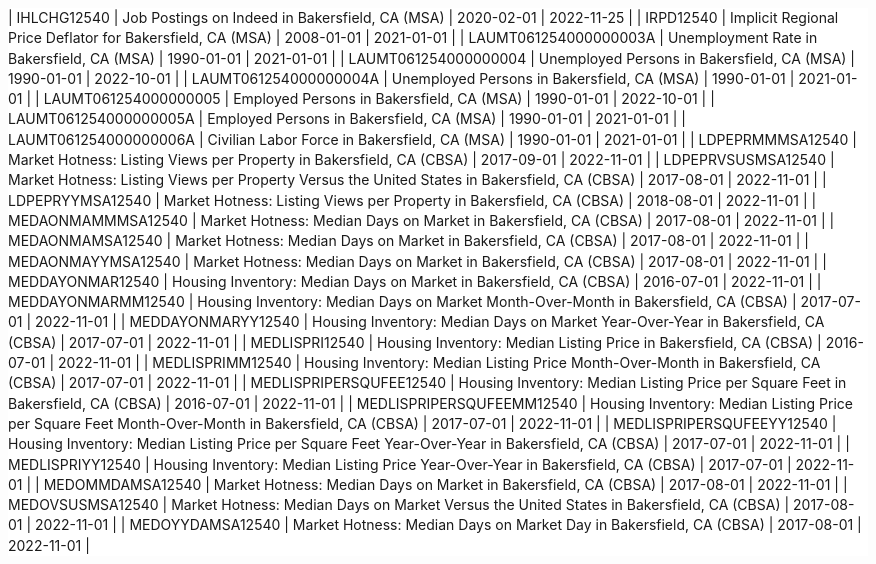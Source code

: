 | IHLCHG12540               | Job Postings on Indeed in Bakersfield, CA (MSA)                                                                                                      | 2020-02-01          | 2022-11-25        |
| IRPD12540                 | Implicit Regional Price Deflator for Bakersfield, CA (MSA)                                                                                           | 2008-01-01          | 2021-01-01        |
| LAUMT061254000000003A     | Unemployment Rate in Bakersfield, CA (MSA)                                                                                                           | 1990-01-01          | 2021-01-01        |
| LAUMT061254000000004      | Unemployed Persons in Bakersfield, CA (MSA)                                                                                                          | 1990-01-01          | 2022-10-01        |
| LAUMT061254000000004A     | Unemployed Persons in Bakersfield, CA (MSA)                                                                                                          | 1990-01-01          | 2021-01-01        |
| LAUMT061254000000005      | Employed Persons in Bakersfield, CA (MSA)                                                                                                            | 1990-01-01          | 2022-10-01        |
| LAUMT061254000000005A     | Employed Persons in Bakersfield, CA (MSA)                                                                                                            | 1990-01-01          | 2021-01-01        |
| LAUMT061254000000006A     | Civilian Labor Force in Bakersfield, CA (MSA)                                                                                                        | 1990-01-01          | 2021-01-01        |
| LDPEPRMMMSA12540          | Market Hotness: Listing Views per Property in Bakersfield, CA (CBSA)                                                                                 | 2017-09-01          | 2022-11-01        |
| LDPEPRVSUSMSA12540        | Market Hotness: Listing Views per Property Versus the United States in Bakersfield, CA (CBSA)                                                        | 2017-08-01          | 2022-11-01        |
| LDPEPRYYMSA12540          | Market Hotness: Listing Views per Property in Bakersfield, CA (CBSA)                                                                                 | 2018-08-01          | 2022-11-01        |
| MEDAONMAMMMSA12540        | Market Hotness: Median Days on Market in Bakersfield, CA (CBSA)                                                                                      | 2017-08-01          | 2022-11-01        |
| MEDAONMAMSA12540          | Market Hotness: Median Days on Market in Bakersfield, CA (CBSA)                                                                                      | 2017-08-01          | 2022-11-01        |
| MEDAONMAYYMSA12540        | Market Hotness: Median Days on Market in Bakersfield, CA (CBSA)                                                                                      | 2017-08-01          | 2022-11-01        |
| MEDDAYONMAR12540          | Housing Inventory: Median Days on Market in Bakersfield, CA (CBSA)                                                                                   | 2016-07-01          | 2022-11-01        |
| MEDDAYONMARMM12540        | Housing Inventory: Median Days on Market Month-Over-Month in Bakersfield, CA (CBSA)                                                                  | 2017-07-01          | 2022-11-01        |
| MEDDAYONMARYY12540        | Housing Inventory: Median Days on Market Year-Over-Year in Bakersfield, CA (CBSA)                                                                    | 2017-07-01          | 2022-11-01        |
| MEDLISPRI12540            | Housing Inventory: Median Listing Price in Bakersfield, CA (CBSA)                                                                                    | 2016-07-01          | 2022-11-01        |
| MEDLISPRIMM12540          | Housing Inventory: Median Listing Price Month-Over-Month in Bakersfield, CA (CBSA)                                                                   | 2017-07-01          | 2022-11-01        |
| MEDLISPRIPERSQUFEE12540   | Housing Inventory: Median Listing Price per Square Feet in Bakersfield, CA (CBSA)                                                                    | 2016-07-01          | 2022-11-01        |
| MEDLISPRIPERSQUFEEMM12540 | Housing Inventory: Median Listing Price per Square Feet Month-Over-Month in Bakersfield, CA (CBSA)                                                   | 2017-07-01          | 2022-11-01        |
| MEDLISPRIPERSQUFEEYY12540 | Housing Inventory: Median Listing Price per Square Feet Year-Over-Year in Bakersfield, CA (CBSA)                                                     | 2017-07-01          | 2022-11-01        |
| MEDLISPRIYY12540          | Housing Inventory: Median Listing Price Year-Over-Year in Bakersfield, CA (CBSA)                                                                     | 2017-07-01          | 2022-11-01        |
| MEDOMMDAMSA12540          | Market Hotness: Median Days on Market in Bakersfield, CA (CBSA)                                                                                      | 2017-08-01          | 2022-11-01        |
| MEDOVSUSMSA12540          | Market Hotness: Median Days on Market Versus the United States in Bakersfield, CA (CBSA)                                                             | 2017-08-01          | 2022-11-01        |
| MEDOYYDAMSA12540          | Market Hotness: Median Days on Market Day in Bakersfield, CA (CBSA)                                                                                  | 2017-08-01          | 2022-11-01        |